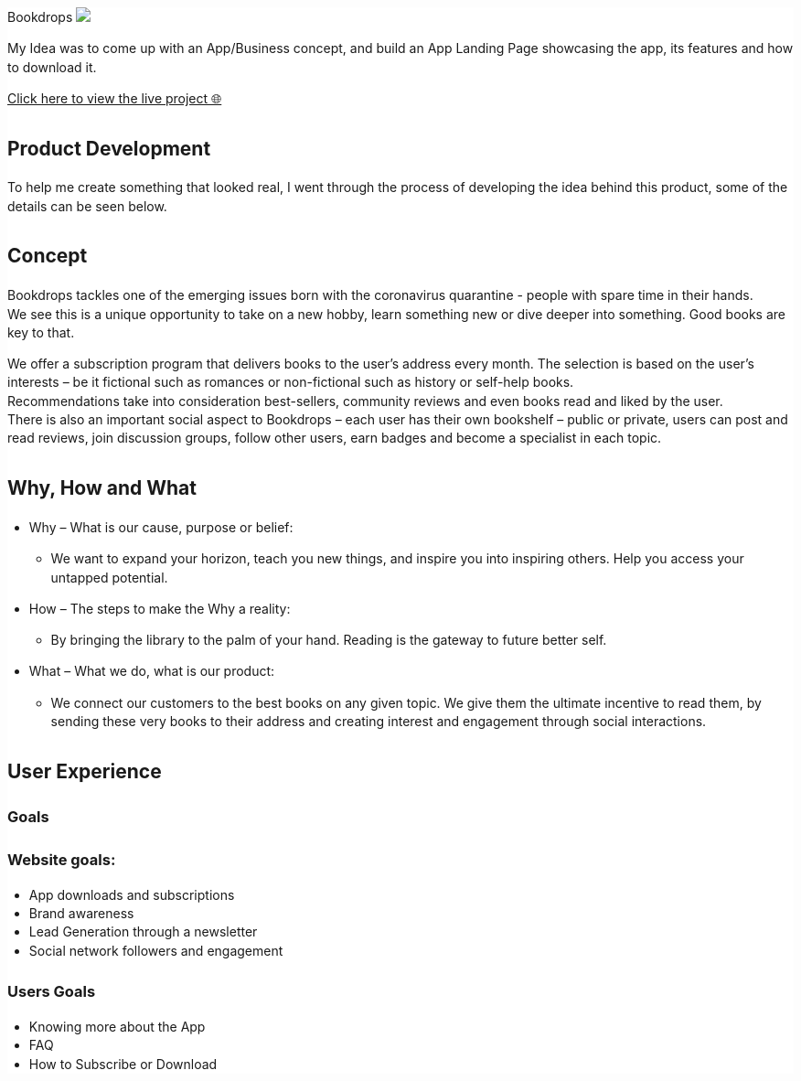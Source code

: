 Bookdrops
![](https://raw.githubusercontent.com/mariogusman/MS1-Bookdrops/main/project-files/responsive.png)

My Idea was to come up with an App/Business concept, and build an App Landing Page showcasing the app, its features and how to download it.

[Click here to view the live project 🌐](https://mariogusman.github.io/MS1-Bookdrops/) <br>

## Product Development
To help me create something that looked real, I went through the process of developing the idea behind this product, some of the details can be seen below.
## Concept
Bookdrops tackles one of the emerging issues born with the coronavirus quarantine - people with spare time in their hands. <br>
We see this is a unique opportunity to take on a new hobby, learn something new or dive deeper into something. Good books are key to that.

We offer a subscription program that delivers books to the user’s address every month. The selection is based on the user’s interests – be it fictional such as romances or non-fictional such as history or self-help books. <br>
Recommendations take into consideration best-sellers, community reviews and even books read and  liked by the user. <br>
There is also an important social aspect to Bookdrops – each user has their own bookshelf – public or private, users can post and read reviews, join discussion groups, follow other users, earn badges and become a specialist in each topic. 

## Why, How and What

- Why – What is our cause, purpose or belief:
    - We want to expand your horizon, teach you new things, and inspire you into inspiring others. Help you access your untapped potential.
- How – The steps to make the Why a reality:
    - By bringing the library to the palm of your hand. Reading is the gateway to future better self.

- What – What we do, what is our product:
    - We connect our customers to the best books on any given topic. We give them the ultimate incentive to read them, by sending these very books to their address and creating interest and engagement through social interactions.

## User Experience

### Goals
### Website goals:
- App downloads and subscriptions
- Brand awareness
- Lead Generation through a newsletter
- Social network followers and engagement

### Users Goals
- Knowing more about the App
- FAQ
- How to Subscribe or Download
